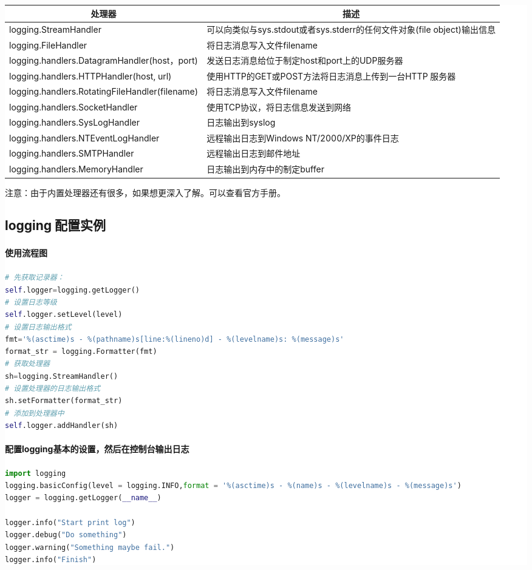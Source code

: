 | 处理器                                         | 描述                                                         |
| ---------------------------------------------- | ------------------------------------------------------------ |
| logging.StreamHandler                          | 可以向类似与sys.stdout或者sys.stderr的任何文件对象(file object)输出信息 |
| logging.FileHandler                            | 将日志消息写入文件filename                                   |
| logging.handlers.DatagramHandler(host，port)   | 发送日志消息给位于制定host和port上的UDP服务器                |
| logging.handlers.HTTPHandler(host, url)        | 使用HTTP的GET或POST方法将日志消息上传到一台HTTP 服务器       |
| logging.handlers.RotatingFileHandler(filename) | 将日志消息写入文件filename                                   |
| logging.handlers.SocketHandler                 | 使用TCP协议，将日志信息发送到网络                            |
| logging.handlers.SysLogHandler                 | 日志输出到syslog                                             |
| logging.handlers.NTEventLogHandler             | 远程输出日志到Windows NT/2000/XP的事件日志                   |
| logging.handlers.SMTPHandler                   | 远程输出日志到邮件地址                                       |
| logging.handlers.MemoryHandler                 | 日志输出到内存中的制定buffer                                 |

注意：由于内置处理器还有很多，如果想更深入了解。可以查看官方手册。

## logging 配置实例

#### 使用流程图

```python
# 先获取记录器：
self.logger=logging.getLogger()
# 设置日志等级
self.logger.setLevel(level)
# 设置日志输出格式
fmt='%(asctime)s - %(pathname)s[line:%(lineno)d] - %(levelname)s: %(message)s'
format_str = logging.Formatter(fmt)
# 获取处理器
sh=logging.StreamHandler()
# 设置处理器的日志输出格式
sh.setFormatter(format_str)
# 添加到处理器中
self.logger.addHandler(sh)
```

#### 配置logging基本的设置，然后在控制台输出日志

```python
import logging
logging.basicConfig(level = logging.INFO,format = '%(asctime)s - %(name)s - %(levelname)s - %(message)s')
logger = logging.getLogger(__name__)

logger.info("Start print log")
logger.debug("Do something")
logger.warning("Something maybe fail.")
logger.info("Finish")
```
